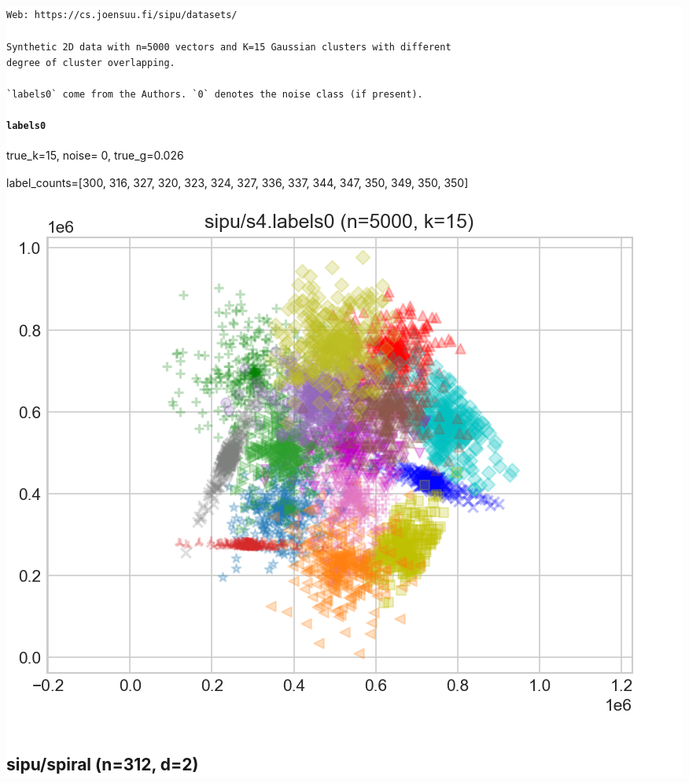     Web: https://cs.joensuu.fi/sipu/datasets/
    
    Synthetic 2D data with n=5000 vectors and K=15 Gaussian clusters with different
    degree of cluster overlapping.
    
    `labels0` come from the Authors. `0` denotes the noise class (if present).
    


#### `labels0`

true_k=15, noise=    0, true_g=0.026

label_counts=[300, 316, 327, 320, 323, 324, 327, 336, 337, 344, 347, 350, 349, 350, 350]

![](sipu/s4.labels0.png)




## sipu/spiral (n=312, d=2) <a name="sipu_spiral"></a>
